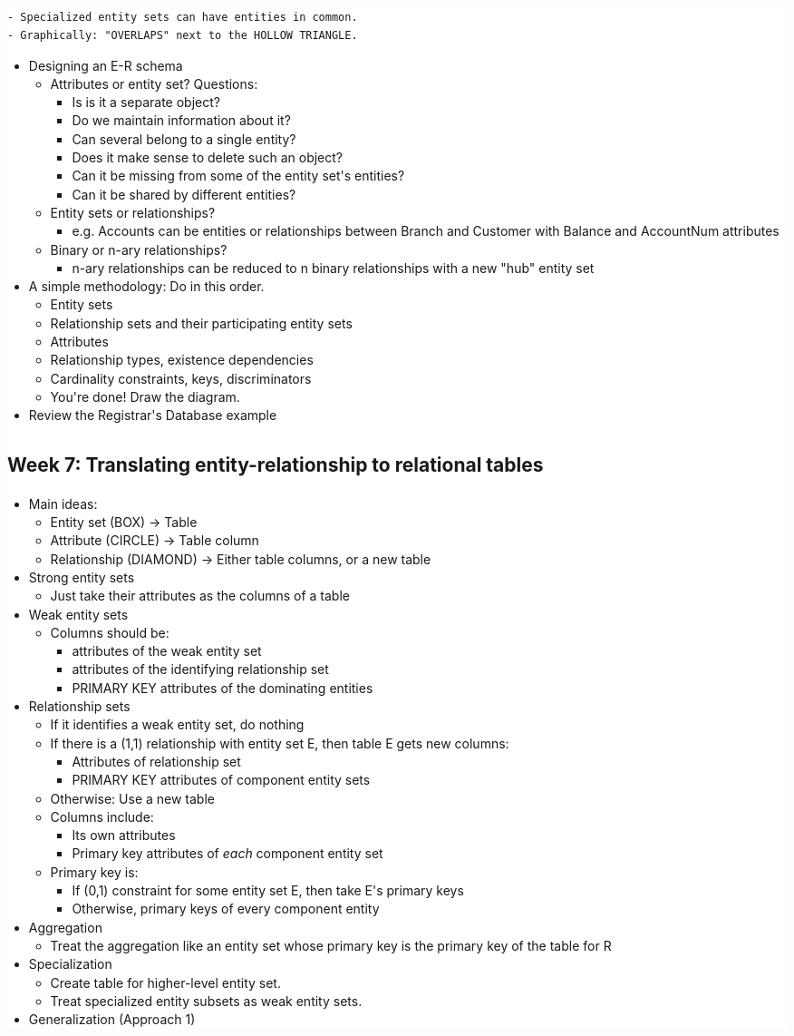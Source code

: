     - Specialized entity sets can have entities in common.
    - Graphically: "OVERLAPS" next to the HOLLOW TRIANGLE.
- Designing an E-R schema
  - Attributes or entity set? Questions:
    - Is is it a separate object?
    - Do we maintain information about it?
    - Can several belong to a single entity?
    - Does it make sense to delete such an object?
    - Can it be missing from some of the entity set's entities?
    - Can it be shared by different entities?
  - Entity sets or relationships?
    - e.g. Accounts can be entities or relationships between Branch and Customer with Balance and AccountNum attributes
  - Binary or n-ary relationships?
    - n-ary relationships can be reduced to n binary relationships with a new "hub" entity set
- A simple methodology: Do in this order.
  - Entity sets
  - Relationship sets and their participating entity sets
  - Attributes
  - Relationship types, existence dependencies
  - Cardinality constraints, keys, discriminators
  - You're done! Draw the diagram.
- Review the Registrar's Database example

## Week 7: Translating entity-relationship to relational tables

- Main ideas:
  - Entity set (BOX) -> Table
  - Attribute (CIRCLE) -> Table column
  - Relationship (DIAMOND) -> Either table columns, or a new table
- Strong entity sets
  - Just take their attributes as the columns of a table
- Weak entity sets
  - Columns should be:
    - attributes of the weak entity set
    - attributes of the identifying relationship set
    - PRIMARY KEY attributes of the dominating entities
- Relationship sets
  - If it identifies a weak entity set, do nothing
  - If there is a (1,1) relationship with entity set E, then table E gets new columns:
    - Attributes of relationship set
    - PRIMARY KEY attributes of component entity sets
  - Otherwise: Use a new table
  - Columns include:
    - Its own attributes
    - Primary key attributes of *each* component entity set
  - Primary key is:
    - If (0,1) constraint for some entity set E, then take E's primary keys
    - Otherwise, primary keys of every component entity
- Aggregation
  - Treat the aggregation like an entity set whose primary key is the primary key of the table for R
- Specialization
  - Create table for higher-level entity set.
  - Treat specialized entity subsets as weak entity sets.
- Generalization (Approach 1)

